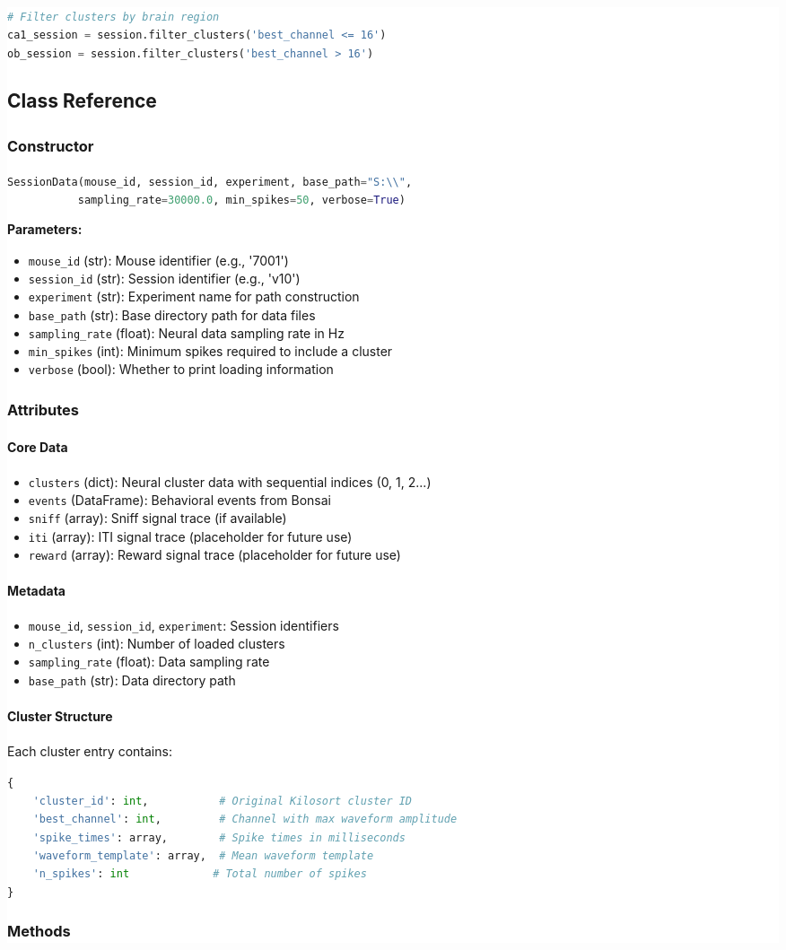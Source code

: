 ```python
# Filter clusters by brain region
ca1_session = session.filter_clusters('best_channel <= 16')
ob_session = session.filter_clusters('best_channel > 16')
```

## Class Reference

### Constructor

```python
SessionData(mouse_id, session_id, experiment, base_path="S:\\", 
           sampling_rate=30000.0, min_spikes=50, verbose=True)
```

**Parameters:**
- `mouse_id` (str): Mouse identifier (e.g., '7001')
- `session_id` (str): Session identifier (e.g., 'v10')
- `experiment` (str): Experiment name for path construction
- `base_path` (str): Base directory path for data files
- `sampling_rate` (float): Neural data sampling rate in Hz
- `min_spikes` (int): Minimum spikes required to include a cluster
- `verbose` (bool): Whether to print loading information

### Attributes

#### Core Data
- `clusters` (dict): Neural cluster data with sequential indices (0, 1, 2...)
- `events` (DataFrame): Behavioral events from Bonsai
- `sniff` (array): Sniff signal trace (if available)
- `iti` (array): ITI signal trace (placeholder for future use)
- `reward` (array): Reward signal trace (placeholder for future use)

#### Metadata
- `mouse_id`, `session_id`, `experiment`: Session identifiers
- `n_clusters` (int): Number of loaded clusters
- `sampling_rate` (float): Data sampling rate
- `base_path` (str): Data directory path

#### Cluster Structure
Each cluster entry contains:
```python
{
    'cluster_id': int,           # Original Kilosort cluster ID
    'best_channel': int,         # Channel with max waveform amplitude
    'spike_times': array,        # Spike times in milliseconds
    'waveform_template': array,  # Mean waveform template
    'n_spikes': int             # Total number of spikes
}
```

### Methods

